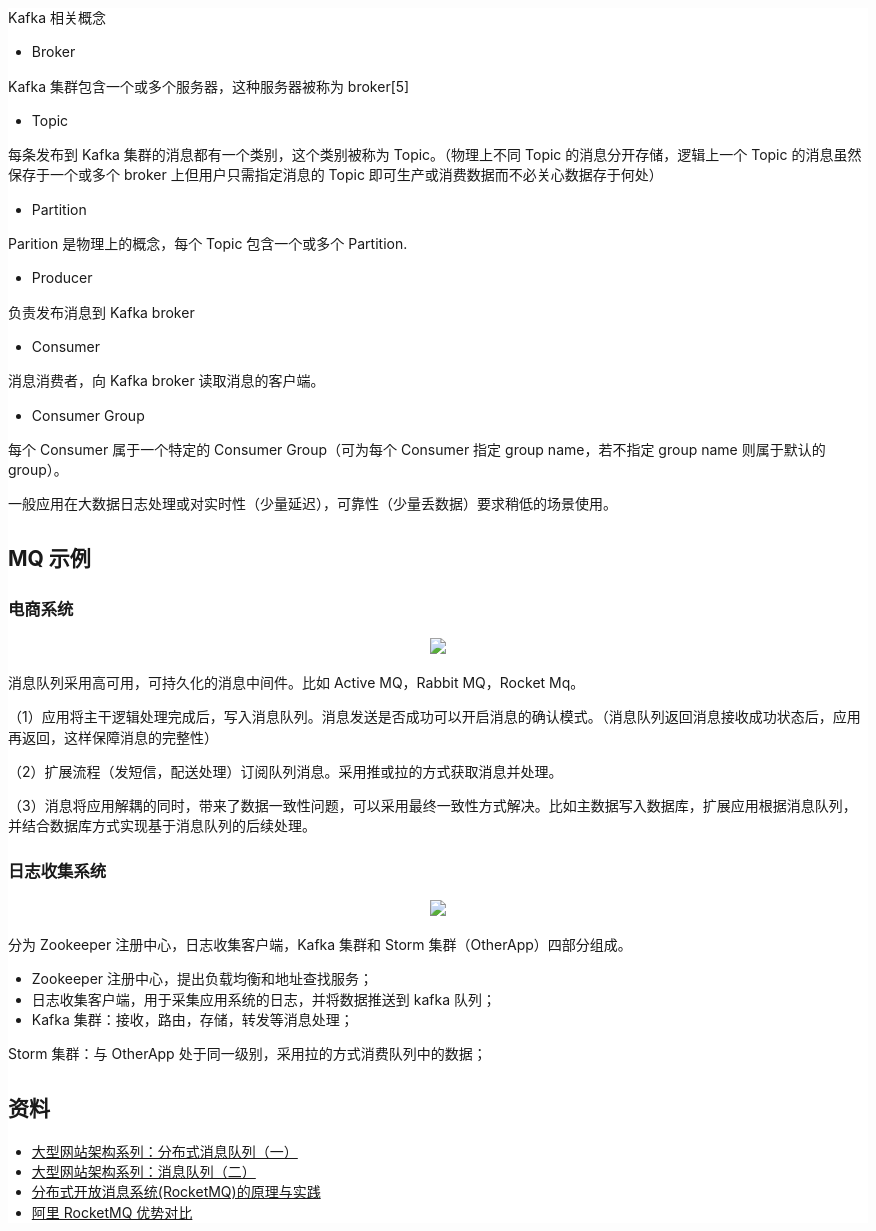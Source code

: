 Kafka 相关概念

- Broker

Kafka 集群包含一个或多个服务器，这种服务器被称为 broker[5]

- Topic

每条发布到 Kafka 集群的消息都有一个类别，这个类别被称为 Topic。（物理上不同 Topic 的消息分开存储，逻辑上一个 Topic 的消息虽然保存于一个或多个 broker 上但用户只需指定消息的 Topic 即可生产或消费数据而不必关心数据存于何处）

- Partition

Parition 是物理上的概念，每个 Topic 包含一个或多个 Partition.

- Producer

负责发布消息到 Kafka broker

- Consumer

消息消费者，向 Kafka broker 读取消息的客户端。

- Consumer Group

每个 Consumer 属于一个特定的 Consumer Group（可为每个 Consumer 指定 group name，若不指定 group name 则属于默认的 group）。

一般应用在大数据日志处理或对实时性（少量延迟），可靠性（少量丢数据）要求稍低的场景使用。

## MQ 示例

### 电商系统

<div align="center"><img src="http://upload-images.jianshu.io/upload_images/3101171-1bbed6d1a2274ba1.jpg"/></div>

消息队列采用高可用，可持久化的消息中间件。比如 Active MQ，Rabbit MQ，Rocket Mq。

（1）应用将主干逻辑处理完成后，写入消息队列。消息发送是否成功可以开启消息的确认模式。（消息队列返回消息接收成功状态后，应用再返回，这样保障消息的完整性）

（2）扩展流程（发短信，配送处理）订阅队列消息。采用推或拉的方式获取消息并处理。

（3）消息将应用解耦的同时，带来了数据一致性问题，可以采用最终一致性方式解决。比如主数据写入数据库，扩展应用根据消息队列，并结合数据库方式实现基于消息队列的后续处理。

### 日志收集系统

<div align="center"><img src="http://upload-images.jianshu.io/upload_images/3101171-4275c9f0e9c8c463.jpg"/></div>

分为 Zookeeper 注册中心，日志收集客户端，Kafka 集群和 Storm 集群（OtherApp）四部分组成。

- Zookeeper 注册中心，提出负载均衡和地址查找服务；
- 日志收集客户端，用于采集应用系统的日志，并将数据推送到 kafka 队列；
- Kafka 集群：接收，路由，存储，转发等消息处理；

Storm 集群：与 OtherApp 处于同一级别，采用拉的方式消费队列中的数据；

## 资料

- [大型网站架构系列：分布式消息队列（一）](https://www.cnblogs.com/itfly8/p/5155983.html)
- [大型网站架构系列：消息队列（二）](https://www.cnblogs.com/itfly8/p/5156155.html)
- [分布式开放消息系统(RocketMQ)的原理与实践](https://www.jianshu.com/p/453c6e7ff81c)
- [阿里 RocketMQ 优势对比](https://juejin.im/entry/5a0abfb5f265da43062a4a91)
